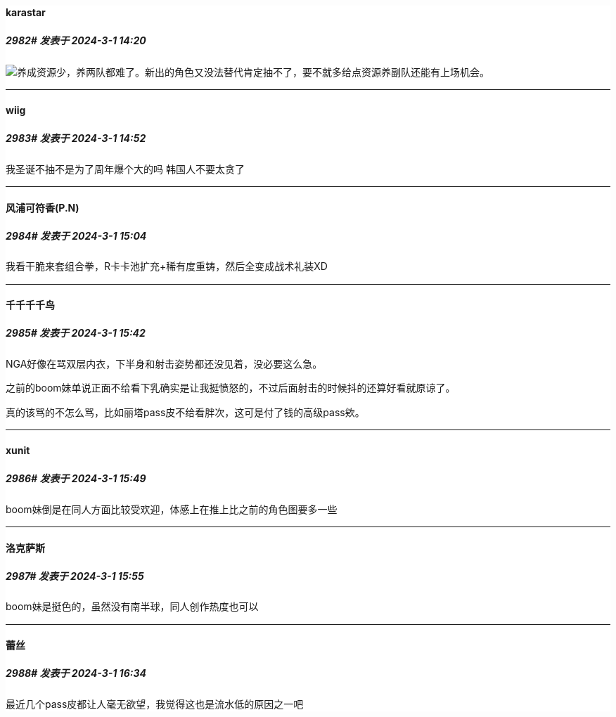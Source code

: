 ####  karastar  
##### 2982#       发表于 2024-3-1 14:20

<img src="https://static.saraba1st.com/image/smiley/face2017/009.gif" referrerpolicy="no-referrer">养成资源少，养两队都难了。新出的角色又没法替代肯定抽不了，要不就多给点资源养副队还能有上场机会。


*****

####  wiig  
##### 2983#       发表于 2024-3-1 14:52

我圣诞不抽不是为了周年爆个大的吗 韩国人不要太贪了


*****

####  风浦可符香(P.N)  
##### 2984#       发表于 2024-3-1 15:04

我看干脆来套组合拳，R卡卡池扩充+稀有度重铸，然后全变成战术礼装XD


*****

####  千千千千鸟  
##### 2985#       发表于 2024-3-1 15:42

NGA好像在骂双层内衣，下半身和射击姿势都还没见着，没必要这么急。

之前的boom妹单说正面不给看下乳确实是让我挺愤怒的，不过后面射击的时候抖的还算好看就原谅了。

真的该骂的不怎么骂，比如丽塔pass皮不给看胖次，这可是付了钱的高级pass欸。


*****

####  xunit  
##### 2986#       发表于 2024-3-1 15:49

boom妹倒是在同人方面比较受欢迎，体感上在推上比之前的角色图要多一些


*****

####  洛克萨斯  
##### 2987#       发表于 2024-3-1 15:55

boom妹是挺色的，虽然没有南半球，同人创作热度也可以


*****

####  蕾丝  
##### 2988#       发表于 2024-3-1 16:34

最近几个pass皮都让人毫无欲望，我觉得这也是流水低的原因之一吧
